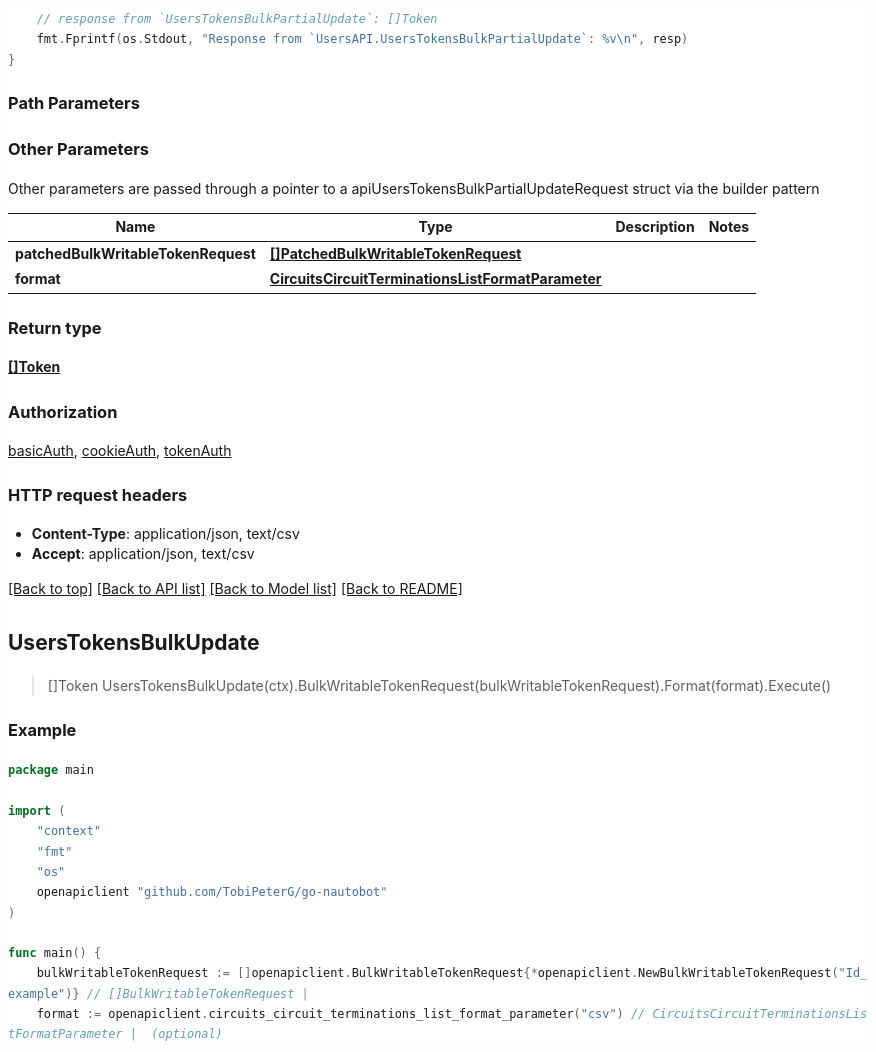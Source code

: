 ```go
	// response from `UsersTokensBulkPartialUpdate`: []Token
	fmt.Fprintf(os.Stdout, "Response from `UsersAPI.UsersTokensBulkPartialUpdate`: %v\n", resp)
}
```

### Path Parameters



### Other Parameters

Other parameters are passed through a pointer to a apiUsersTokensBulkPartialUpdateRequest struct via the builder pattern


Name | Type | Description  | Notes
------------- | ------------- | ------------- | -------------
 **patchedBulkWritableTokenRequest** | [**[]PatchedBulkWritableTokenRequest**](PatchedBulkWritableTokenRequest.md) |  | 
 **format** | [**CircuitsCircuitTerminationsListFormatParameter**](CircuitsCircuitTerminationsListFormatParameter.md) |  | 

### Return type

[**[]Token**](Token.md)

### Authorization

[basicAuth](../README.md#basicAuth), [cookieAuth](../README.md#cookieAuth), [tokenAuth](../README.md#tokenAuth)

### HTTP request headers

- **Content-Type**: application/json, text/csv
- **Accept**: application/json, text/csv

[[Back to top]](#) [[Back to API list]](../README.md#documentation-for-api-endpoints)
[[Back to Model list]](../README.md#documentation-for-models)
[[Back to README]](../README.md)


## UsersTokensBulkUpdate

> []Token UsersTokensBulkUpdate(ctx).BulkWritableTokenRequest(bulkWritableTokenRequest).Format(format).Execute()





### Example

```go
package main

import (
	"context"
	"fmt"
	"os"
	openapiclient "github.com/TobiPeterG/go-nautobot"
)

func main() {
	bulkWritableTokenRequest := []openapiclient.BulkWritableTokenRequest{*openapiclient.NewBulkWritableTokenRequest("Id_example")} // []BulkWritableTokenRequest | 
	format := openapiclient.circuits_circuit_terminations_list_format_parameter("csv") // CircuitsCircuitTerminationsListFormatParameter |  (optional)

```